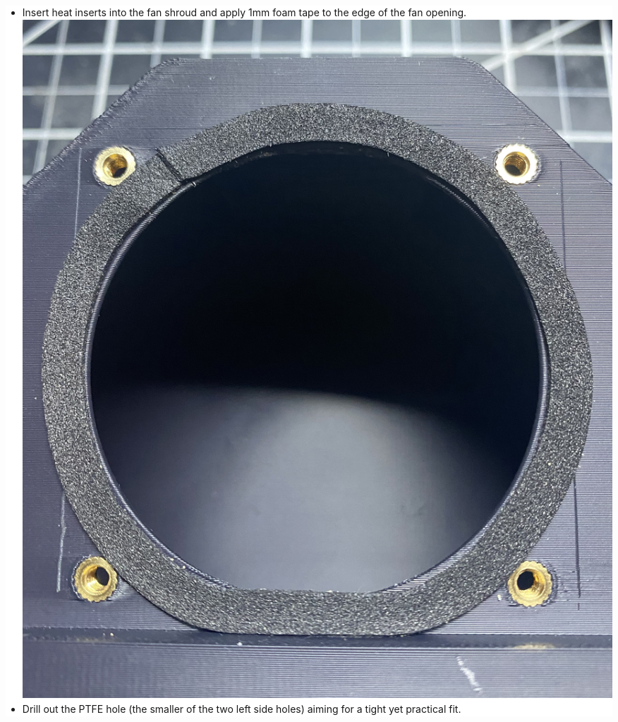    - Insert heat inserts into the fan shroud and apply 1mm foam tape to the edge of the fan opening. ![](Images/Fan_Shroud-Foam_Tape_Example.jpg)
   - Drill out the PTFE hole (the smaller of the two left side holes) aiming for a tight yet practical fit.
